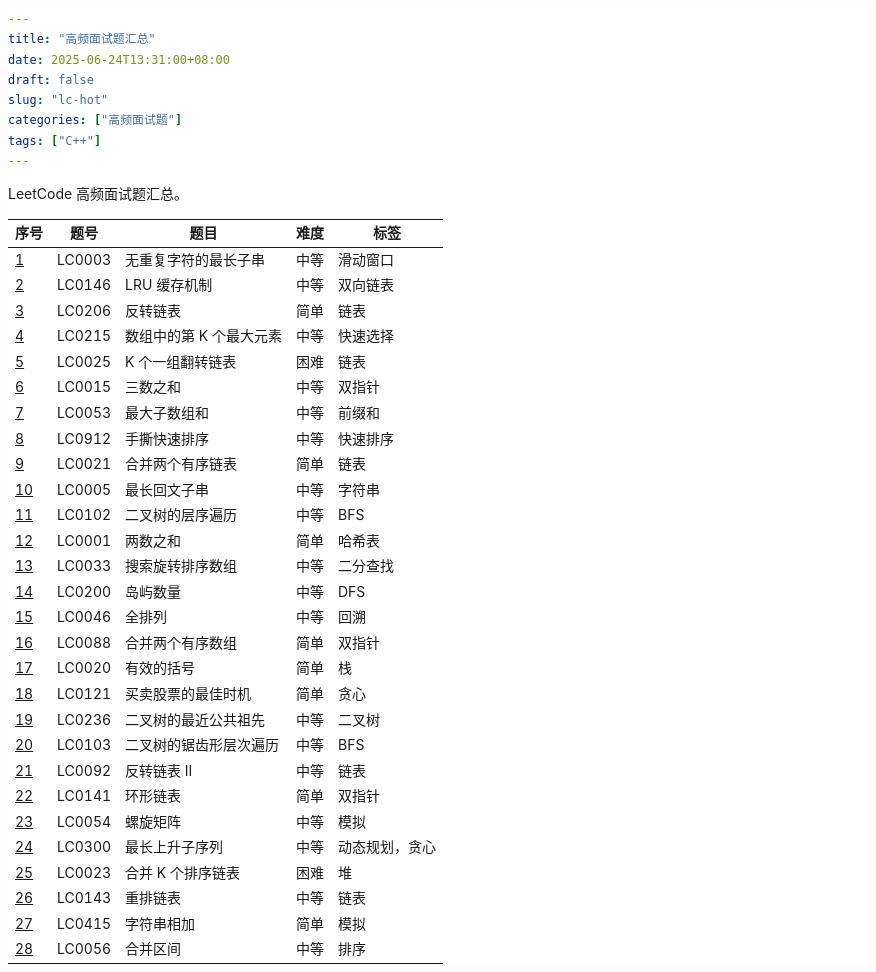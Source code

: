 ```yaml
---
title: "高频面试题汇总"
date: 2025-06-24T13:31:00+08:00
draft: false
slug: "lc-hot"
categories: ["高频面试题"]
tags: ["C++"]
---
```


LeetCode 高频面试题汇总。



| 序号                                                    | 题号             | 题目                                        | 难度 | 标签           |
| ------------------------------------------------------- | ---------------- | ------------------------------------------- | ---- | -------------- |
| [1](https://www.yuweihung.com/posts/2025/lc-0003/)      | LC0003           | 无重复字符的最长子串                        | 中等 | 滑动窗口       |
| [2](https://www.yuweihung.com/posts/2025/lc-0146/)      | LC0146           | LRU 缓存机制                                | 中等 | 双向链表       |
| [3](https://www.yuweihung.com/posts/2025/lc-0206/)      | LC0206           | 反转链表                                    | 简单 | 链表           |
| [4](https://www.yuweihung.com/posts/2025/lc-0215/)      | LC0215           | 数组中的第 K 个最大元素                     | 中等 | 快速选择       |
| [5](https://www.yuweihung.com/posts/2025/lc-0025/)      | LC0025           | K 个一组翻转链表                            | 困难 | 链表           |
| [6](https://www.yuweihung.com/posts/2025/lc-0015/)      | LC0015           | 三数之和                                    | 中等 | 双指针         |
| [7](https://www.yuweihung.com/posts/2025/lc-0053/)      | LC0053           | 最大子数组和                                | 中等 | 前缀和         |
| [8](https://www.yuweihung.com/posts/2025/lc-0912)       | LC0912           | 手撕快速排序                                | 中等 | 快速排序       |
| [9](https://www.yuweihung.com/posts/2025/lc-0021/)      | LC0021           | 合并两个有序链表                            | 简单 | 链表           |
| [10](https://www.yuweihung.com/posts/2025/lc-0005/)     | LC0005           | 最长回文子串                                | 中等 | 字符串         |
| [11](https://www.yuweihung.com/posts/2025/lc-0102/)     | LC0102           | 二叉树的层序遍历                            | 中等 | BFS            |
| [12](https://www.yuweihung.com/posts/2025/lc-0001/)     | LC0001           | 两数之和                                    | 简单 | 哈希表         |
| [13](https://www.yuweihung.com/posts/2025/lc-0033/)     | LC0033           | 搜索旋转排序数组                            | 中等 | 二分查找       |
| [14](https://www.yuweihung.com/posts/2025/lc-0200/)     | LC0200           | 岛屿数量                                    | 中等 | DFS            |
| [15](https://www.yuweihung.com/posts/2025/lc-0046/)     | LC0046           | 全排列                                      | 中等 | 回溯           |
| [16](https://www.yuweihung.com/posts/2025/lc-0088/)     | LC0088           | 合并两个有序数组                            | 简单 | 双指针         |
| [17](https://www.yuweihung.com/posts/2025/lc-0020/)     | LC0020           | 有效的括号                                  | 简单 | 栈             |
| [18](https://www.yuweihung.com/posts/2025/lc-0121/)     | LC0121           | 买卖股票的最佳时机                          | 简单 | 贪心           |
| [19](https://www.yuweihung.com/posts/2025/lc-0236/)     | LC0236           | 二叉树的最近公共祖先                        | 中等 | 二叉树         |
| [20](https://www.yuweihung.com/posts/2025/lc-0103/)     | LC0103           | 二叉树的锯齿形层次遍历                      | 中等 | BFS            |
| [21](https://www.yuweihung.com/posts/2025/lc-0092/)     | LC0092           | 反转链表 II                                 | 中等 | 链表           |
| [22](https://www.yuweihung.com/posts/2025/lc-0141/)     | LC0141           | 环形链表                                    | 简单 | 双指针         |
| [23](https://www.yuweihung.com/posts/2025/lc-0054/)     | LC0054           | 螺旋矩阵                                    | 中等 | 模拟           |
| [24](https://www.yuweihung.com/posts/2025/lc-0300/)     | LC0300           | 最长上升子序列                              | 中等 | 动态规划，贪心 |
| [25](https://www.yuweihung.com/posts/2025/lc-0023/)     | LC0023           | 合并 K 个排序链表                           | 困难 | 堆             |
| [26](https://www.yuweihung.com/posts/2025/lc-0143/)     | LC0143           | 重排链表                                    | 中等 | 链表           |
| [27](https://www.yuweihung.com/posts/2025/lc-0415/)     | LC0415           | 字符串相加                                  | 简单 | 模拟           |
| [28](https://www.yuweihung.com/posts/2025/lc-0056/)     | LC0056           | 合并区间                                    | 中等 | 排序           |